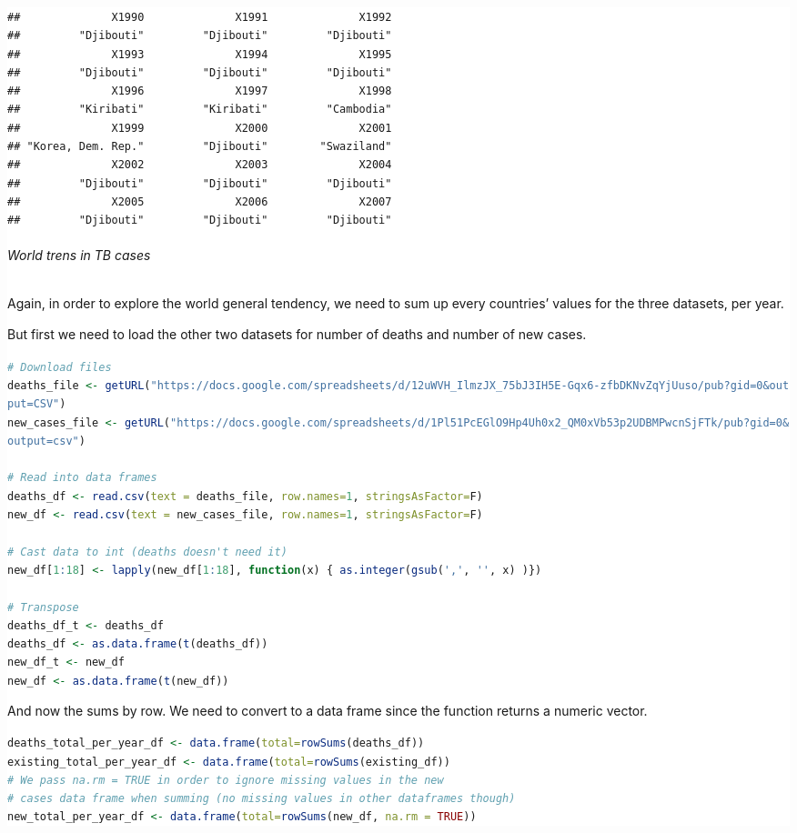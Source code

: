```
##              X1990              X1991              X1992 
##         "Djibouti"         "Djibouti"         "Djibouti" 
##              X1993              X1994              X1995 
##         "Djibouti"         "Djibouti"         "Djibouti" 
##              X1996              X1997              X1998 
##         "Kiribati"         "Kiribati"         "Cambodia" 
##              X1999              X2000              X2001 
## "Korea, Dem. Rep."         "Djibouti"        "Swaziland" 
##              X2002              X2003              X2004 
##         "Djibouti"         "Djibouti"         "Djibouti" 
##              X2005              X2006              X2007 
##         "Djibouti"         "Djibouti"         "Djibouti"
```

###### World trens in TB cases  

Again, in order to explore the world general tendency, we need to sum up every countries’ values for the three datasets, per year. 

But first we need to load the other two datasets for number of deaths and number of new cases. 


```r
# Download files
deaths_file <- getURL("https://docs.google.com/spreadsheets/d/12uWVH_IlmzJX_75bJ3IH5E-Gqx6-zfbDKNvZqYjUuso/pub?gid=0&output=CSV")
new_cases_file <- getURL("https://docs.google.com/spreadsheets/d/1Pl51PcEGlO9Hp4Uh0x2_QM0xVb53p2UDBMPwcnSjFTk/pub?gid=0&output=csv")

# Read into data frames
deaths_df <- read.csv(text = deaths_file, row.names=1, stringsAsFactor=F)
new_df <- read.csv(text = new_cases_file, row.names=1, stringsAsFactor=F)

# Cast data to int (deaths doesn't need it)
new_df[1:18] <- lapply(new_df[1:18], function(x) { as.integer(gsub(',', '', x) )})

# Transpose
deaths_df_t <- deaths_df
deaths_df <- as.data.frame(t(deaths_df))
new_df_t <- new_df
new_df <- as.data.frame(t(new_df))
```

And now the sums by row. We need to convert to a data frame since the function returns a numeric vector.  


```r
deaths_total_per_year_df <- data.frame(total=rowSums(deaths_df))
existing_total_per_year_df <- data.frame(total=rowSums(existing_df))
# We pass na.rm = TRUE in order to ignore missing values in the new
# cases data frame when summing (no missing values in other dataframes though)
new_total_per_year_df <- data.frame(total=rowSums(new_df, na.rm = TRUE))
```
